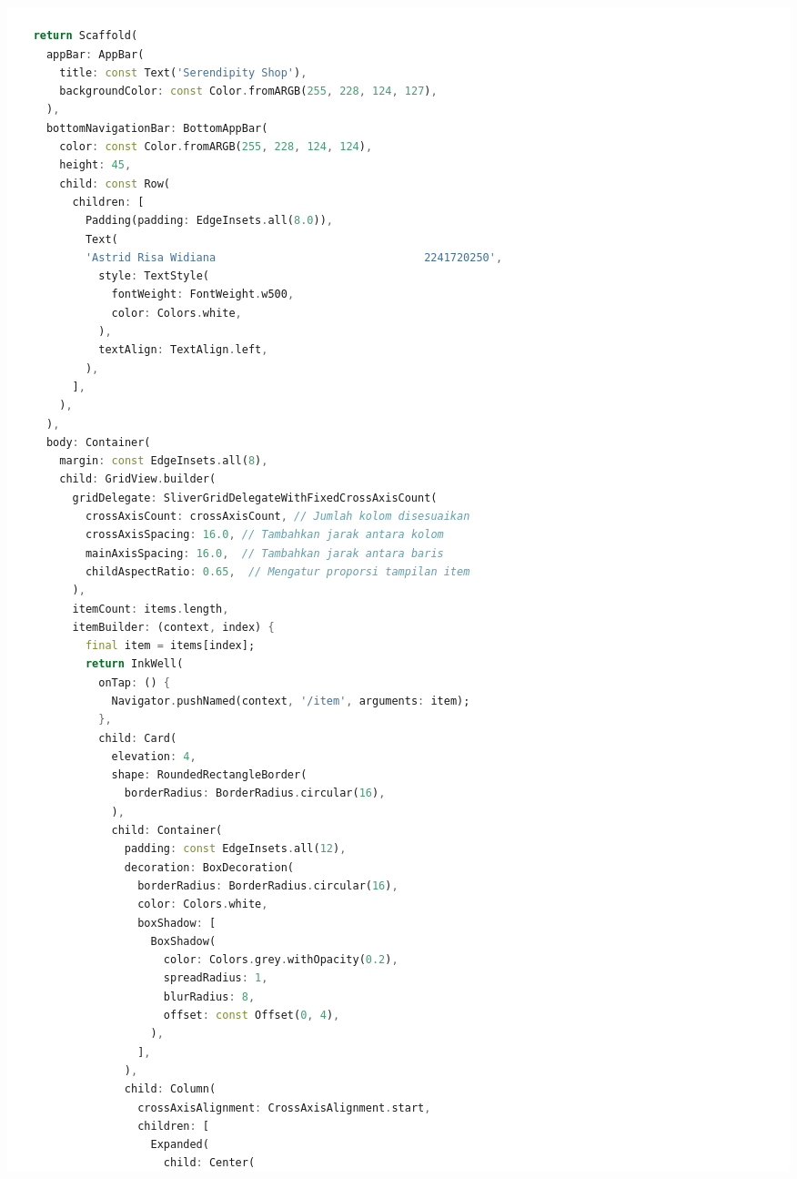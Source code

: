 ```dart

    return Scaffold(
      appBar: AppBar(
        title: const Text('Serendipity Shop'),
        backgroundColor: const Color.fromARGB(255, 228, 124, 127),
      ),
      bottomNavigationBar: BottomAppBar(
        color: const Color.fromARGB(255, 228, 124, 124),
        height: 45,
        child: const Row(
          children: [
            Padding(padding: EdgeInsets.all(8.0)),
            Text(
            'Astrid Risa Widiana                                2241720250',
              style: TextStyle(
                fontWeight: FontWeight.w500,
                color: Colors.white,
              ),
              textAlign: TextAlign.left,
            ),
          ],
        ),
      ),
      body: Container(
        margin: const EdgeInsets.all(8),
        child: GridView.builder(
          gridDelegate: SliverGridDelegateWithFixedCrossAxisCount(
            crossAxisCount: crossAxisCount, // Jumlah kolom disesuaikan
            crossAxisSpacing: 16.0, // Tambahkan jarak antara kolom
            mainAxisSpacing: 16.0,  // Tambahkan jarak antara baris
            childAspectRatio: 0.65,  // Mengatur proporsi tampilan item
          ),
          itemCount: items.length,
          itemBuilder: (context, index) {
            final item = items[index];
            return InkWell(
              onTap: () {
                Navigator.pushNamed(context, '/item', arguments: item);
              },
              child: Card(
                elevation: 4,
                shape: RoundedRectangleBorder(
                  borderRadius: BorderRadius.circular(16),
                ),
                child: Container(
                  padding: const EdgeInsets.all(12),
                  decoration: BoxDecoration(
                    borderRadius: BorderRadius.circular(16),
                    color: Colors.white,
                    boxShadow: [
                      BoxShadow(
                        color: Colors.grey.withOpacity(0.2),
                        spreadRadius: 1,
                        blurRadius: 8,
                        offset: const Offset(0, 4),
                      ),
                    ],
                  ),
                  child: Column(
                    crossAxisAlignment: CrossAxisAlignment.start,
                    children: [
                      Expanded(
                        child: Center(
```